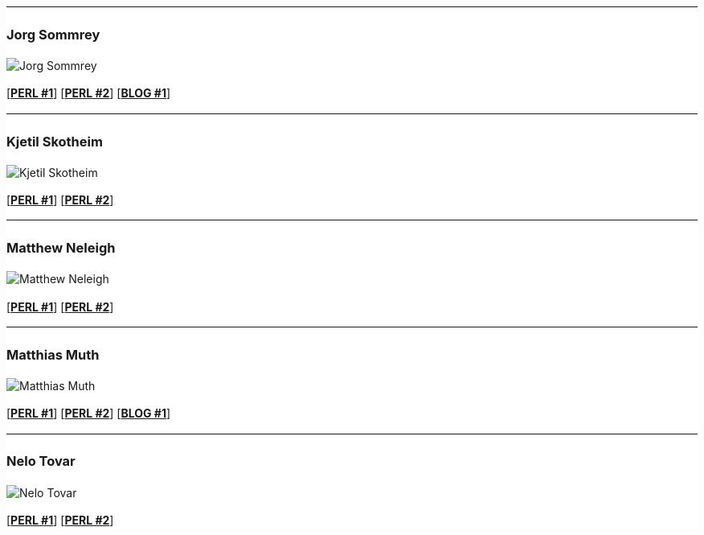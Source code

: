 ***

### Jorg Sommrey
![Jorg Sommrey](/images/team/jorg-sommrey.jpg)

[[**PERL #1**](https://github.com/manwar/perlweeklychallenge-club/blob/master/challenge-279/jo-37/perl/ch-1.pl)]
[[**PERL #2**](https://github.com/manwar/perlweeklychallenge-club/blob/master/challenge-279/jo-37/perl/ch-2.pl)]
[[**BLOG #1**](https://github.sommrey.de/the-bears-den/2024/07/26/ch-279.html)]

***

### Kjetil Skotheim
![Kjetil Skotheim](/images/team/user.jpg)

[[**PERL #1**](https://github.com/manwar/perlweeklychallenge-club/blob/master/challenge-279/kjetillll/perl/ch-1.pl)]
[[**PERL #2**](https://github.com/manwar/perlweeklychallenge-club/blob/master/challenge-279/kjetillll/perl/ch-2.pl)]

***

### Matthew Neleigh
![Matthew Neleigh](/images/team/matthew-neleigh.jpg)

[[**PERL #1**](https://github.com/manwar/perlweeklychallenge-club/blob/master/challenge-279/mattneleigh/perl/ch-1.pl)]
[[**PERL #2**](https://github.com/manwar/perlweeklychallenge-club/blob/master/challenge-279/mattneleigh/perl/ch-2.pl)]

***

### Matthias Muth
![Matthias Muth](/images/team/matthias-muth.jpg)

[[**PERL #1**](https://github.com/manwar/perlweeklychallenge-club/blob/master/challenge-279/matthias-muth/perl/ch-1.pl)]
[[**PERL #2**](https://github.com/manwar/perlweeklychallenge-club/blob/master/challenge-279/matthias-muth/perl/ch-2.pl)]
[[**BLOG #1**](https://github.com/MatthiasMuth/perlweeklychallenge-club/tree/muthm-279/challenge-279/matthias-muth#readme)]

***

### Nelo Tovar
![Nelo Tovar](/images/team/nelo-tovar.jpg)

[[**PERL #1**](https://github.com/manwar/perlweeklychallenge-club/blob/master/challenge-279/nelo-tovar/perl/ch-1.pl)]
[[**PERL #2**](https://github.com/manwar/perlweeklychallenge-club/blob/master/challenge-279/nelo-tovar/perl/ch-2.pl)]
